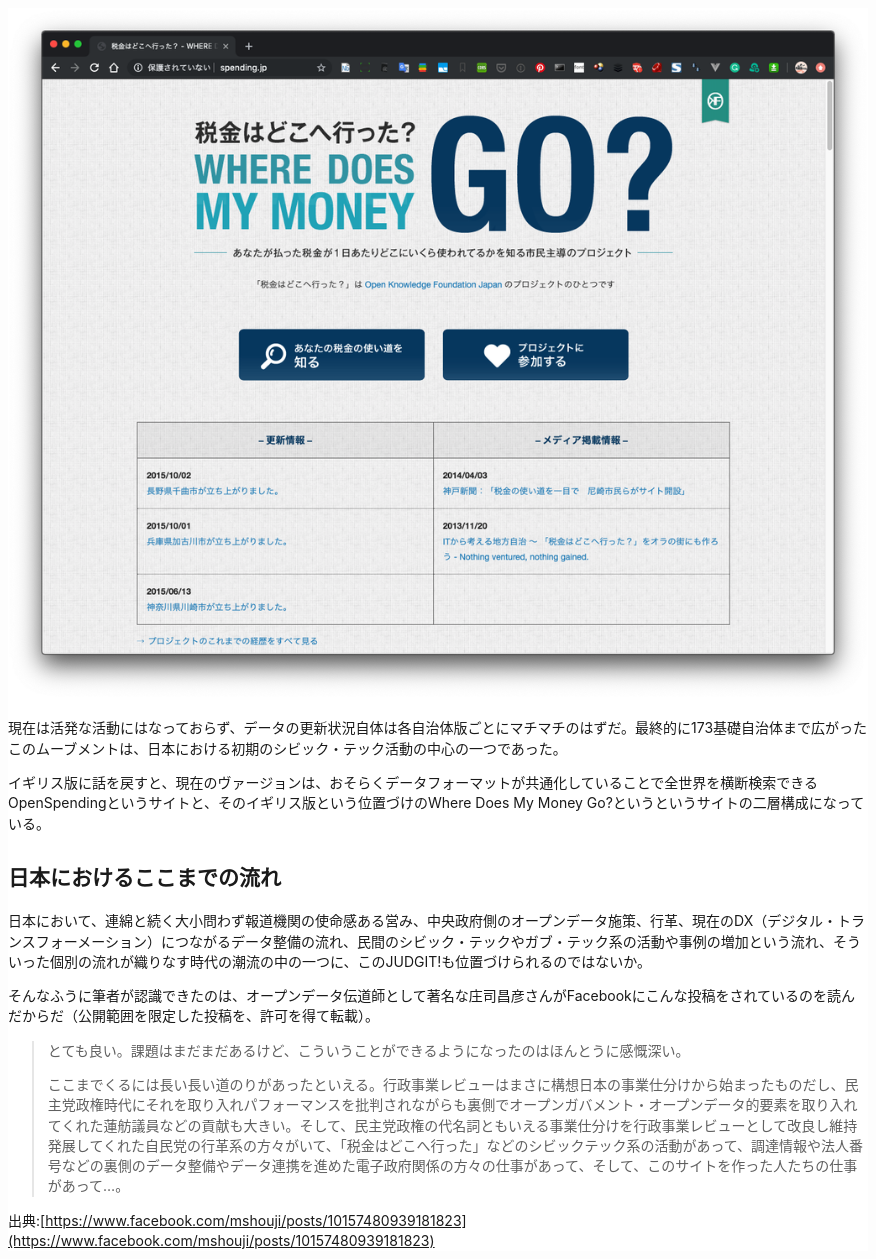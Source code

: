 ![](images/spendingjp.png)

現在は活発な活動にはなっておらず、データの更新状況自体は各自治体版ごとにマチマチのはずだ。最終的に173基礎自治体まで広がったこのムーブメントは、日本における初期のシビック・テック活動の中心の一つであった。

イギリス版に話を戻すと、現在のヴァージョンは、おそらくデータフォーマットが共通化していることで全世界を横断検索できるOpenSpendingというサイトと、そのイギリス版という位置づけのWhere Does My Money Go?というというサイトの二層構成になっている。

## 日本におけるここまでの流れ

日本において、連綿と続く大小問わず報道機関の使命感ある営み、中央政府側のオープンデータ施策、行革、現在のDX（デジタル・トランスフォーメーション）につながるデータ整備の流れ、民間のシビック・テックやガブ・テック系の活動や事例の増加という流れ、そういった個別の流れが織りなす時代の潮流の中の一つに、このJUDGIT!も位置づけられるのではないか。

そんなふうに筆者が認識できたのは、オープンデータ伝道師として著名な庄司昌彦さんがFacebookにこんな投稿をされているのを読んだからだ（公開範囲を限定した投稿を、許可を得て転載）。

> とても良い。課題はまだまだあるけど、こういうことができるようになったのはほんとうに感慨深い。
> 
> ここまでくるには長い長い道のりがあったといえる。行政事業レビューはまさに構想日本の事業仕分けから始まったものだし、民主党政権時代にそれを取り入れパフォーマンスを批判されながらも裏側でオープンガバメント・オープンデータ的要素を取り入れてくれた蓮舫議員などの貢献も大きい。そして、民主党政権の代名詞ともいえる事業仕分けを行政事業レビューとして改良し維持発展してくれた自民党の行革系の方々がいて、「税金はどこへ行った」などのシビックテック系の活動があって、調達情報や法人番号などの裏側のデータ整備やデータ連携を進めた電子政府関係の方々の仕事があって、そして、このサイトを作った人たちの仕事があって…。

出典:[https://www.facebook.com/mshouji/posts/10157480939181823](https://www.facebook.com/mshouji/posts/10157480939181823)

